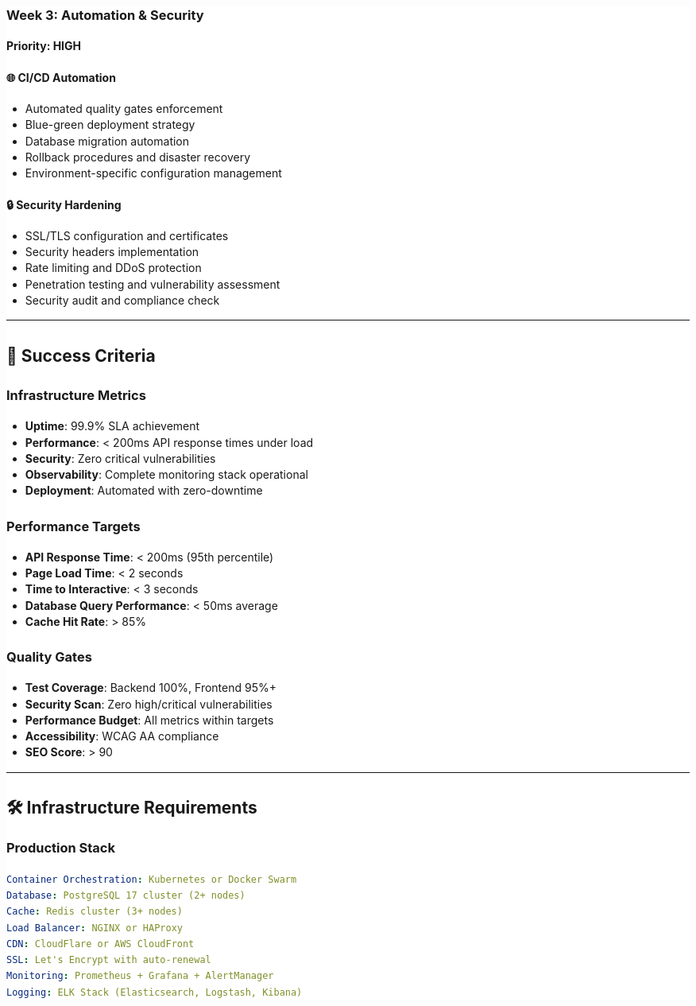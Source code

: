 ### Week 3: Automation & Security
**Priority: HIGH**

#### 🌐 CI/CD Automation
- Automated quality gates enforcement
- Blue-green deployment strategy
- Database migration automation
- Rollback procedures and disaster recovery
- Environment-specific configuration management

#### 🔒 Security Hardening
- SSL/TLS configuration and certificates
- Security headers implementation
- Rate limiting and DDoS protection
- Penetration testing and vulnerability assessment
- Security audit and compliance check

---

## 🎯 Success Criteria

### Infrastructure Metrics
- **Uptime**: 99.9% SLA achievement
- **Performance**: < 200ms API response times under load
- **Security**: Zero critical vulnerabilities
- **Observability**: Complete monitoring stack operational
- **Deployment**: Automated with zero-downtime

### Performance Targets
- **API Response Time**: < 200ms (95th percentile)
- **Page Load Time**: < 2 seconds
- **Time to Interactive**: < 3 seconds
- **Database Query Performance**: < 50ms average
- **Cache Hit Rate**: > 85%

### Quality Gates
- **Test Coverage**: Backend 100%, Frontend 95%+
- **Security Scan**: Zero high/critical vulnerabilities
- **Performance Budget**: All metrics within targets
- **Accessibility**: WCAG AA compliance
- **SEO Score**: > 90

---

## 🛠️ Infrastructure Requirements

### Production Stack
```yaml
Container Orchestration: Kubernetes or Docker Swarm
Database: PostgreSQL 17 cluster (2+ nodes)
Cache: Redis cluster (3+ nodes)
Load Balancer: NGINX or HAProxy
CDN: CloudFlare or AWS CloudFront
SSL: Let's Encrypt with auto-renewal
Monitoring: Prometheus + Grafana + AlertManager
Logging: ELK Stack (Elasticsearch, Logstash, Kibana)
```
